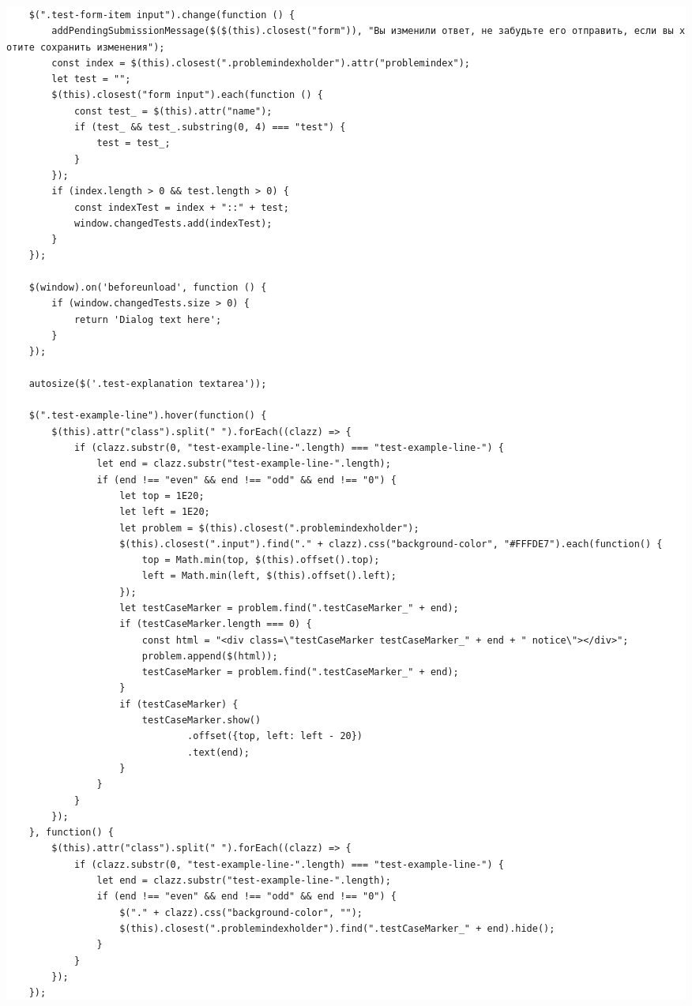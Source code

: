         $(".test-form-item input").change(function () {
            addPendingSubmissionMessage($($(this).closest("form")), "Вы изменили ответ, не забудьте его отправить, если вы хотите сохранить изменения");
            const index = $(this).closest(".problemindexholder").attr("problemindex");
            let test = "";
            $(this).closest("form input").each(function () {
                const test_ = $(this).attr("name");
                if (test_ && test_.substring(0, 4) === "test") {
                    test = test_;
                }
            });
            if (index.length > 0 && test.length > 0) {
                const indexTest = index + "::" + test;
                window.changedTests.add(indexTest);
            }
        });

        $(window).on('beforeunload', function () {
            if (window.changedTests.size > 0) {
                return 'Dialog text here';
            }
        });

        autosize($('.test-explanation textarea'));

        $(".test-example-line").hover(function() {
            $(this).attr("class").split(" ").forEach((clazz) => {
                if (clazz.substr(0, "test-example-line-".length) === "test-example-line-") {
                    let end = clazz.substr("test-example-line-".length);
                    if (end !== "even" && end !== "odd" && end !== "0") {
                        let top = 1E20;
                        let left = 1E20;
                        let problem = $(this).closest(".problemindexholder");
                        $(this).closest(".input").find("." + clazz).css("background-color", "#FFFDE7").each(function() {
                            top = Math.min(top, $(this).offset().top);
                            left = Math.min(left, $(this).offset().left);
                        });
                        let testCaseMarker = problem.find(".testCaseMarker_" + end);
                        if (testCaseMarker.length === 0) {
                            const html = "<div class=\"testCaseMarker testCaseMarker_" + end + " notice\"></div>";
                            problem.append($(html));
                            testCaseMarker = problem.find(".testCaseMarker_" + end);
                        }
                        if (testCaseMarker) {
                            testCaseMarker.show()
                                    .offset({top, left: left - 20})
                                    .text(end);
                        }
                    }
                }
            });
        }, function() {
            $(this).attr("class").split(" ").forEach((clazz) => {
                if (clazz.substr(0, "test-example-line-".length) === "test-example-line-") {
                    let end = clazz.substr("test-example-line-".length);
                    if (end !== "even" && end !== "odd" && end !== "0") {
                        $("." + clazz).css("background-color", "");
                        $(this).closest(".problemindexholder").find(".testCaseMarker_" + end).hide();
                    }
                }
            });
        });
